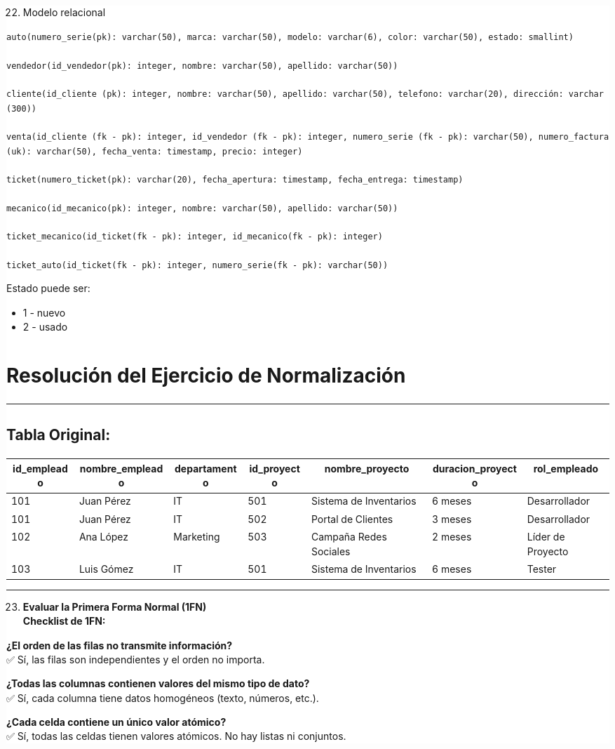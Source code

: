 22. Modelo relacional
```
auto(numero_serie(pk): varchar(50), marca: varchar(50), modelo: varchar(6), color: varchar(50), estado: smallint)

vendedor(id_vendedor(pk): integer, nombre: varchar(50), apellido: varchar(50))

cliente(id_cliente (pk): integer, nombre: varchar(50), apellido: varchar(50), telefono: varchar(20), dirección: varchar(300))

venta(id_cliente (fk - pk): integer, id_vendedor (fk - pk): integer, numero_serie (fk - pk): varchar(50), numero_factura (uk): varchar(50), fecha_venta: timestamp, precio: integer) 

ticket(numero_ticket(pk): varchar(20), fecha_apertura: timestamp, fecha_entrega: timestamp)

mecanico(id_mecanico(pk): integer, nombre: varchar(50), apellido: varchar(50))

ticket_mecanico(id_ticket(fk - pk): integer, id_mecanico(fk - pk): integer)

ticket_auto(id_ticket(fk - pk): integer, numero_serie(fk - pk): varchar(50))
```

Estado puede ser:
- 1 - nuevo
- 2 - usado

# **Resolución del Ejercicio de Normalización**

---

## **Tabla Original:**
| id_empleado | nombre_empleado | departamento | id_proyecto | nombre_proyecto | duracion_proyecto | rol_empleado     |
|-------------|-----------------|--------------|-------------|-----------------|-------------------|------------------|
| 101         | Juan Pérez      | IT           | 501         | Sistema de Inventarios | 6 meses          | Desarrollador    |
| 101         | Juan Pérez      | IT           | 502         | Portal de Clientes      | 3 meses          | Desarrollador    |
| 102         | Ana López       | Marketing    | 503         | Campaña Redes Sociales  | 2 meses          | Líder de Proyecto|
| 103         | Luis Gómez      | IT           | 501         | Sistema de Inventarios | 6 meses          | Tester           |

---

23. **Evaluar la Primera Forma Normal (1FN)**</br>
**Checklist de 1FN:**

**¿El orden de las filas no transmite información?**  
   ✅ Sí, las filas son independientes y el orden no importa.

**¿Todas las columnas contienen valores del mismo tipo de dato?**  
   ✅ Sí, cada columna tiene datos homogéneos (texto, números, etc.).

**¿Cada celda contiene un único valor atómico?**  
   ✅ Sí, todas las celdas tienen valores atómicos. No hay listas ni conjuntos.
